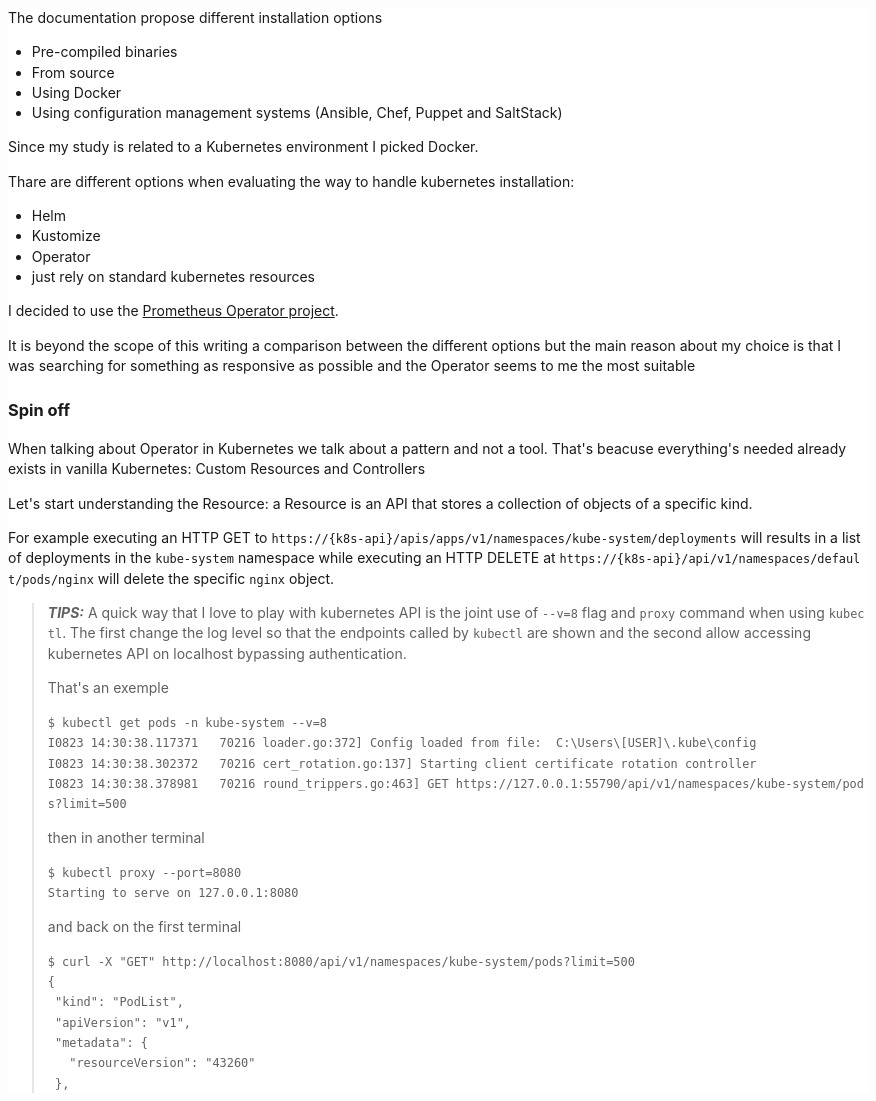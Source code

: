 The documentation propose different installation options

- Pre-compiled binaries
- From source
- Using Docker
- Using configuration management systems (Ansible, Chef, Puppet and SaltStack)

Since my study is related to a Kubernetes environment I picked Docker. 

Thare are different options when evaluating the way to handle kubernetes installation: 
- Helm
- Kustomize
- Operator
- just rely on standard kubernetes resources

I decided to use the [Prometheus Operator project](https://prometheus-operator.dev/).

It is beyond the scope of this writing a comparison between the different options but the main reason about my choice is that I was searching for something as responsive as possible and the Operator seems to me the most suitable

### Spin off

When talking about Operator in Kubernetes we talk about a pattern and not a tool. That's beacuse everything's needed already exists in vanilla Kubernetes: Custom Resources and Controllers

Let's start understanding the Resource: a Resource is an API that stores a collection of objects of a specific kind. 

For example executing an HTTP GET to `https://{k8s-api}/apis/apps/v1/namespaces/kube-system/deployments` will results in a list of deployments in the `kube-system` namespace while executing an HTTP DELETE at `https://{k8s-api}/api/v1/namespaces/default/pods/nginx` will delete the specific `nginx` object.

> **_TIPS:_** A quick way that I love to play with kubernetes API is the joint use of `--v=8` flag and  `proxy` command when using `kubectl`. The first change the log level so that the endpoints called by `kubectl` are shown and the second allow accessing kubernetes API on localhost bypassing authentication. 
>
> That's an exemple
> ```
> $ kubectl get pods -n kube-system --v=8
> I0823 14:30:38.117371   70216 loader.go:372] Config loaded from file:  C:\Users\[USER]\.kube\config
> I0823 14:30:38.302372   70216 cert_rotation.go:137] Starting client certificate rotation controller
> I0823 14:30:38.378981   70216 round_trippers.go:463] GET https://127.0.0.1:55790/api/v1/namespaces/kube-system/pods?limit=500
> ```
> 
> then in another terminal
>
> ```
> $ kubectl proxy --port=8080
> Starting to serve on 127.0.0.1:8080
> ```
>
> and back on the first terminal
>
> ```
> $ curl -X "GET" http://localhost:8080/api/v1/namespaces/kube-system/pods?limit=500
> {
>  "kind": "PodList",
>  "apiVersion": "v1",
>  "metadata": {
>    "resourceVersion": "43260"
>  },